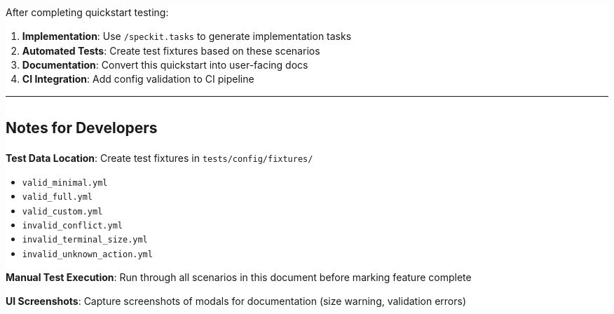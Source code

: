 After completing quickstart testing:

1. **Implementation**: Use `/speckit.tasks` to generate implementation tasks
2. **Automated Tests**: Create test fixtures based on these scenarios
3. **Documentation**: Convert this quickstart into user-facing docs
4. **CI Integration**: Add config validation to CI pipeline

---

## Notes for Developers

**Test Data Location**: Create test fixtures in `tests/config/fixtures/`
- `valid_minimal.yml`
- `valid_full.yml`
- `valid_custom.yml`
- `invalid_conflict.yml`
- `invalid_terminal_size.yml`
- `invalid_unknown_action.yml`

**Manual Test Execution**: Run through all scenarios in this document before marking feature complete

**UI Screenshots**: Capture screenshots of modals for documentation (size warning, validation errors)
